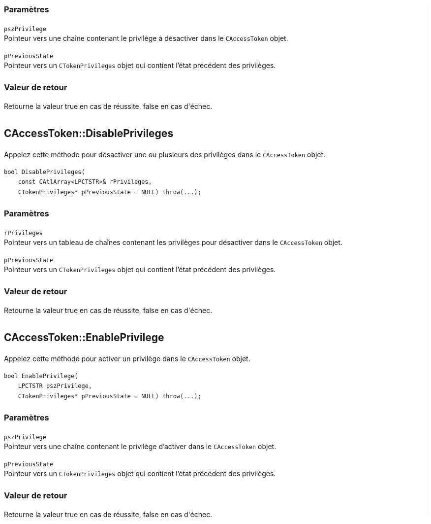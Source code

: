 ### <a name="parameters"></a>Paramètres  
 `pszPrivilege`  
 Pointeur vers une chaîne contenant le privilège à désactiver dans le `CAccessToken` objet.  
  
 `pPreviousState`  
 Pointeur vers un `CTokenPrivileges` objet qui contient l’état précédent des privilèges.  
  
### <a name="return-value"></a>Valeur de retour  
 Retourne la valeur true en cas de réussite, false en cas d'échec.  
  
##  <a name="disableprivileges"></a>CAccessToken::DisablePrivileges  
 Appelez cette méthode pour désactiver une ou plusieurs des privilèges dans le `CAccessToken` objet.  
  
```
bool DisablePrivileges(
    const CAtlArray<LPCTSTR>& rPrivileges,
    CTokenPrivileges* pPreviousState = NULL) throw(...);
```  
  
### <a name="parameters"></a>Paramètres  
 `rPrivileges`  
 Pointeur vers un tableau de chaînes contenant les privilèges pour désactiver dans le `CAccessToken` objet.  
  
 `pPreviousState`  
 Pointeur vers un `CTokenPrivileges` objet qui contient l’état précédent des privilèges.  
  
### <a name="return-value"></a>Valeur de retour  
 Retourne la valeur true en cas de réussite, false en cas d'échec.  
  
##  <a name="enableprivilege"></a>CAccessToken::EnablePrivilege  
 Appelez cette méthode pour activer un privilège dans le `CAccessToken` objet.  
  
```
bool EnablePrivilege(
    LPCTSTR pszPrivilege,
    CTokenPrivileges* pPreviousState = NULL) throw(...);
```  
  
### <a name="parameters"></a>Paramètres  
 `pszPrivilege`  
 Pointeur vers une chaîne contenant le privilège d’activer dans le `CAccessToken` objet.  
  
 `pPreviousState`  
 Pointeur vers un `CTokenPrivileges` objet qui contient l’état précédent des privilèges.  
  
### <a name="return-value"></a>Valeur de retour  
 Retourne la valeur true en cas de réussite, false en cas d'échec.  
  